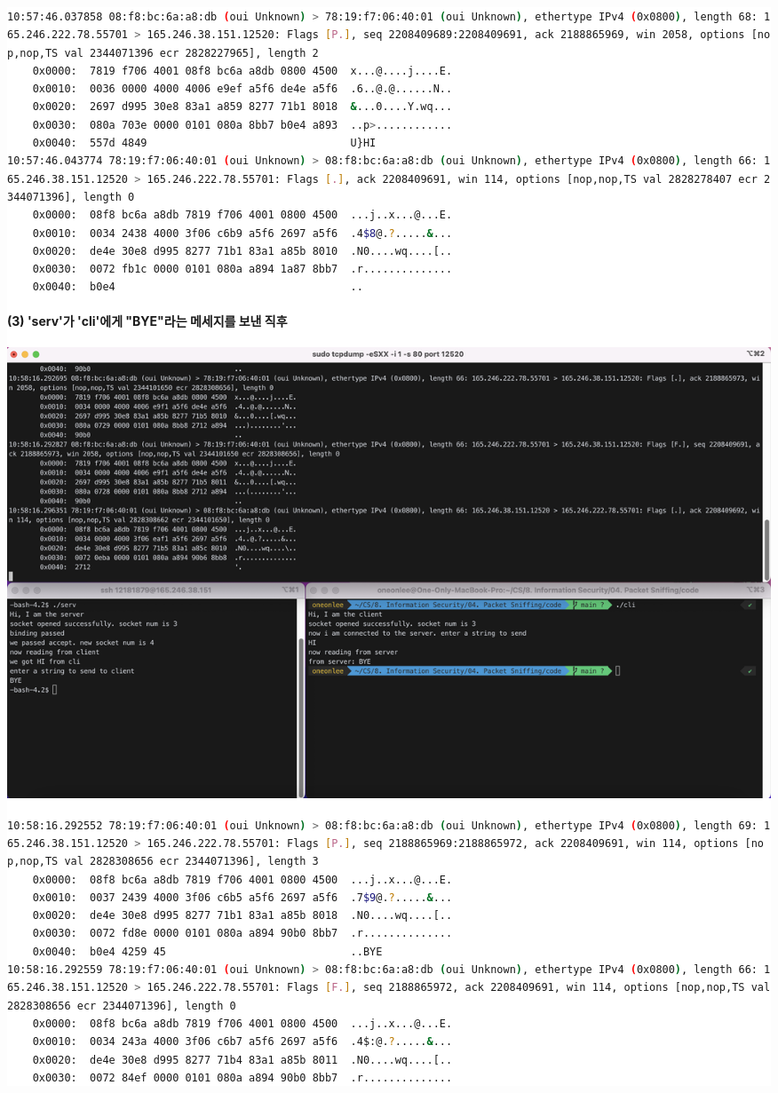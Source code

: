 ```bash
10:57:46.037858 08:f8:bc:6a:a8:db (oui Unknown) > 78:19:f7:06:40:01 (oui Unknown), ethertype IPv4 (0x0800), length 68: 165.246.222.78.55701 > 165.246.38.151.12520: Flags [P.], seq 2208409689:2208409691, ack 2188865969, win 2058, options [nop,nop,TS val 2344071396 ecr 2828227965], length 2
	0x0000:  7819 f706 4001 08f8 bc6a a8db 0800 4500  x...@....j....E.
	0x0010:  0036 0000 4000 4006 e9ef a5f6 de4e a5f6  .6..@.@......N..
	0x0020:  2697 d995 30e8 83a1 a859 8277 71b1 8018  &...0....Y.wq...
	0x0030:  080a 703e 0000 0101 080a 8bb7 b0e4 a893  ..p>............
	0x0040:  557d 4849                                U}HI
10:57:46.043774 78:19:f7:06:40:01 (oui Unknown) > 08:f8:bc:6a:a8:db (oui Unknown), ethertype IPv4 (0x0800), length 66: 165.246.38.151.12520 > 165.246.222.78.55701: Flags [.], ack 2208409691, win 114, options [nop,nop,TS val 2828278407 ecr 2344071396], length 0
	0x0000:  08f8 bc6a a8db 7819 f706 4001 0800 4500  ...j..x...@...E.
	0x0010:  0034 2438 4000 3f06 c6b9 a5f6 2697 a5f6  .4$8@.?.....&...
	0x0020:  de4e 30e8 d995 8277 71b1 83a1 a85b 8010  .N0....wq....[..
	0x0030:  0072 fb1c 0000 0101 080a a894 1a87 8bb7  .r..............
	0x0040:  b0e4                                     ..
```

#### (3) 'serv'가 'cli'에게 "BYE"라는 메세지를 보낸 직후

![](img/3.png)

```bash
10:58:16.292552 78:19:f7:06:40:01 (oui Unknown) > 08:f8:bc:6a:a8:db (oui Unknown), ethertype IPv4 (0x0800), length 69: 165.246.38.151.12520 > 165.246.222.78.55701: Flags [P.], seq 2188865969:2188865972, ack 2208409691, win 114, options [nop,nop,TS val 2828308656 ecr 2344071396], length 3
	0x0000:  08f8 bc6a a8db 7819 f706 4001 0800 4500  ...j..x...@...E.
	0x0010:  0037 2439 4000 3f06 c6b5 a5f6 2697 a5f6  .7$9@.?.....&...
	0x0020:  de4e 30e8 d995 8277 71b1 83a1 a85b 8018  .N0....wq....[..
	0x0030:  0072 fd8e 0000 0101 080a a894 90b0 8bb7  .r..............
	0x0040:  b0e4 4259 45                             ..BYE
10:58:16.292559 78:19:f7:06:40:01 (oui Unknown) > 08:f8:bc:6a:a8:db (oui Unknown), ethertype IPv4 (0x0800), length 66: 165.246.38.151.12520 > 165.246.222.78.55701: Flags [F.], seq 2188865972, ack 2208409691, win 114, options [nop,nop,TS val 2828308656 ecr 2344071396], length 0
	0x0000:  08f8 bc6a a8db 7819 f706 4001 0800 4500  ...j..x...@...E.
	0x0010:  0034 243a 4000 3f06 c6b7 a5f6 2697 a5f6  .4$:@.?.....&...
	0x0020:  de4e 30e8 d995 8277 71b4 83a1 a85b 8011  .N0....wq....[..
	0x0030:  0072 84ef 0000 0101 080a a894 90b0 8bb7  .r..............
```